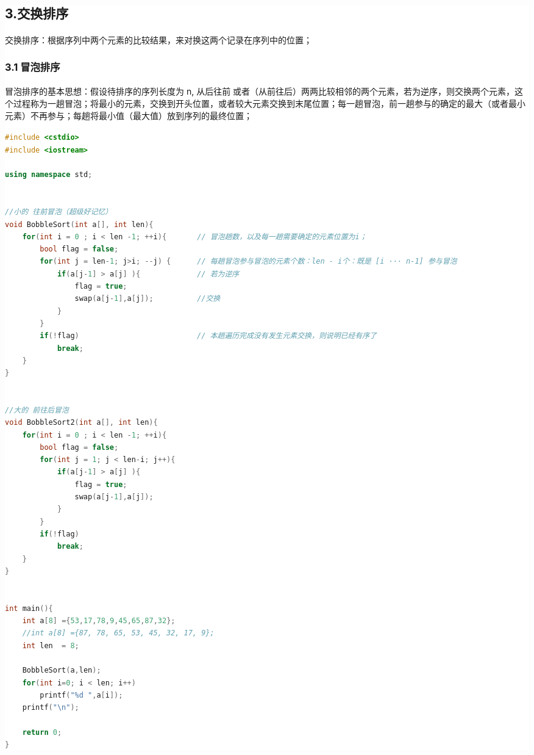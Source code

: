 



## 3.交换排序

交换排序：根据序列中两个元素的比较结果，来对换这两个记录在序列中的位置；



### 3.1 冒泡排序

冒泡排序的基本思想：假设待排序的序列长度为 n, 从后往前 或者（从前往后）两两比较相邻的两个元素，若为逆序，则交换两个元素，这个过程称为一趟冒泡；将最小的元素，交换到开头位置，或者较大元素交换到末尾位置；每一趟冒泡，前一趟参与的确定的最大（或者最小元素）不再参与；每趟将最小值（最大值）放到序列的最终位置；

```c++
#include <cstdio>
#include <iostream>

using namespace std;


//小的 往前冒泡（超级好记忆）
void BobbleSort(int a[], int len){
    for(int i = 0 ; i < len -1; ++i){       // 冒泡趟数，以及每一趟需要确定的元素位置为i；
        bool flag = false;
        for(int j = len-1; j>i; --j) {      // 每趟冒泡参与冒泡的元素个数：len - i个：既是 [i ··· n-1] 参与冒泡
            if(a[j-1] > a[j] ){             // 若为逆序
                flag = true;                
                swap(a[j-1],a[j]);          //交换
            }
        }
        if(!flag)                           // 本趟遍历完成没有发生元素交换，则说明已经有序了
            break;
    }
}


//大的 前往后冒泡
void BobbleSort2(int a[], int len){
    for(int i = 0 ; i < len -1; ++i){
        bool flag = false;
        for(int j = 1; j < len-i; j++){
            if(a[j-1] > a[j] ){
                flag = true;
                swap(a[j-1],a[j]);
            }
        }
        if(!flag)
            break;
    }
}


int main(){
    int a[8] ={53,17,78,9,45,65,87,32};
    //int a[8] ={87, 78, 65, 53, 45, 32, 17, 9};
    int len  = 8;
   
    BobbleSort(a,len);
    for(int i=0; i < len; i++)
        printf("%d ",a[i]);
    printf("\n");
    
    return 0;
}
```